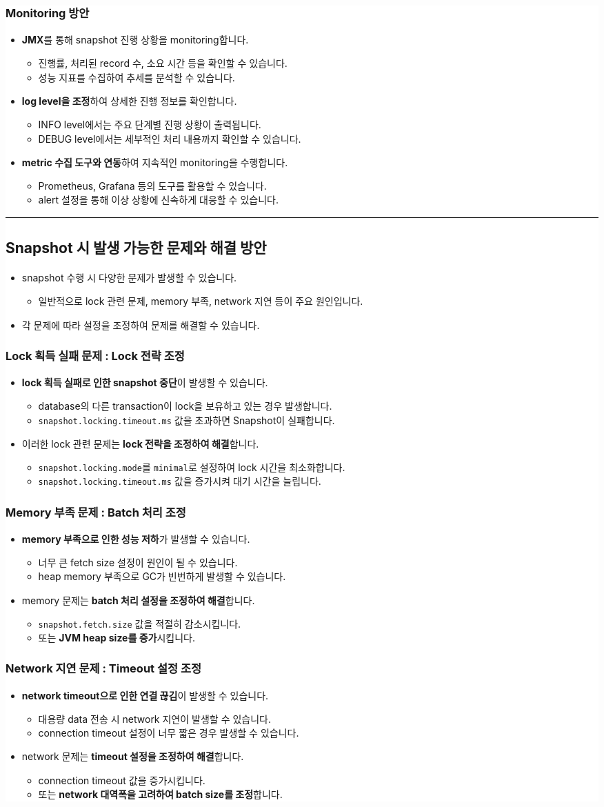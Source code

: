 
### Monitoring 방안

- **JMX**를 통해 snapshot 진행 상황을 monitoring합니다.
    - 진행률, 처리된 record 수, 소요 시간 등을 확인할 수 있습니다.
    - 성능 지표를 수집하여 추세를 분석할 수 있습니다.

- **log level을 조정**하여 상세한 진행 정보를 확인합니다.
    - INFO level에서는 주요 단계별 진행 상황이 출력됩니다.
    - DEBUG level에서는 세부적인 처리 내용까지 확인할 수 있습니다.

- **metric 수집 도구와 연동**하여 지속적인 monitoring을 수행합니다.
    - Prometheus, Grafana 등의 도구를 활용할 수 있습니다.
    - alert 설정을 통해 이상 상황에 신속하게 대응할 수 있습니다.




---




## Snapshot 시 발생 가능한 문제와 해결 방안

- snapshot 수행 시 다양한 문제가 발생할 수 있습니다.
    - 일반적으로 lock 관련 문제, memory 부족, network 지연 등이 주요 원인입니다.

- 각 문제에 따라 설정을 조정하여 문제를 해결할 수 있습니다.


### Lock 획득 실패 문제 : Lock 전략 조정

- **lock 획득 실패로 인한 snapshot 중단**이 발생할 수 있습니다.
    - database의 다른 transaction이 lock을 보유하고 있는 경우 발생합니다.
    - `snapshot.locking.timeout.ms` 값을 초과하면 Snapshot이 실패합니다.

- 이러한 lock 관련 문제는 **lock 전략을 조정하여 해결**합니다.
    - `snapshot.locking.mode`를 `minimal`로 설정하여 lock 시간을 최소화합니다.
    - `snapshot.locking.timeout.ms` 값을 증가시켜 대기 시간을 늘립니다.


### Memory 부족 문제 : Batch 처리 조정

- **memory 부족으로 인한 성능 저하**가 발생할 수 있습니다.
    - 너무 큰 fetch size 설정이 원인이 될 수 있습니다.
    - heap memory 부족으로 GC가 빈번하게 발생할 수 있습니다.

- memory 문제는 **batch 처리 설정을 조정하여 해결**합니다.
    - `snapshot.fetch.size` 값을 적절히 감소시킵니다.
    - 또는 **JVM heap size를 증가**시킵니다.


### Network 지연 문제 : Timeout 설정 조정

- **network timeout으로 인한 연결 끊김**이 발생할 수 있습니다.
    - 대용량 data 전송 시 network 지연이 발생할 수 있습니다.
    - connection timeout 설정이 너무 짧은 경우 발생할 수 있습니다.

- network 문제는 **timeout 설정을 조정하여 해결**합니다.
    - connection timeout 값을 증가시킵니다.
    - 또는 **network 대역폭을 고려하여 batch size를 조정**합니다.
